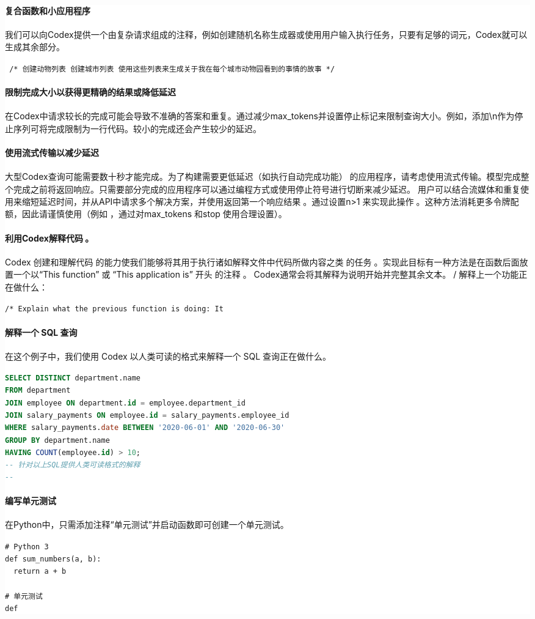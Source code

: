 #### **复合函数和小应用程序**

我们可以向Codex提供一个由复杂请求组成的注释，例如创建随机名称生成器或使用用户输入执行任务，只要有足够的词元，Codex就可以生成其余部分。

```
 /* 创建动物列表 创建城市列表 使用这些列表来生成关于我在每个城市动物园看到的事情的故事 */
```

#### **限制完成大小以获得更精确的结果或降低延迟**

在Codex中请求较长的完成可能会导致不准确的答案和重复。通过减少max\_tokens并设置停止标记来限制查询大小。例如，添加\n作为停止序列可将完成限制为一行代码。较小的完成还会产生较少的延迟。&#x20;

#### **使用流式传输以减少延迟**

大型Codex查询可能需要数十秒才能完成。为了构建需要更低延迟（如执行自动完成功能） 的应用程序，请考虑使用流式传输。模型完成整个完成之前将返回响应。只需要部分完成的应用程序可以通过编程方式或使用停止符号进行切断来减少延迟。 用户可以结合流媒体和重复使用来缩短延迟时间，并从API中请求多个解决方案，并使用返回第一个响应结果 。通过设置n>1 来实现此操作 。这种方法消耗更多令牌配额，因此请谨慎使用（例如 ，通过对max\_tokens 和stop 使用合理设置）。

#### **利用Codex解释代码** 。

Codex 创建和理解代码 的能力使我们能够将其用于执行诸如解释文件中代码所做内容之类 的任务 。实现此目标有一种方法是在函数后面放置一个以“This function” 或 “This application is” 开头 的注释 。 Codex通常会将其解释为说明开始并完整其余文本。 / 解释上一个功能正在做什么：

```
/* Explain what the previous function is doing: It
```

#### **解释一个 SQL 查询**

在这个例子中，我们使用 Codex 以人类可读的格式来解释一个 SQL 查询正在做什么。

```sql
SELECT DISTINCT department.name
FROM department
JOIN employee ON department.id = employee.department_id
JOIN salary_payments ON employee.id = salary_payments.employee_id
WHERE salary_payments.date BETWEEN '2020-06-01' AND '2020-06-30'
GROUP BY department.name
HAVING COUNT(employee.id) > 10;
-- 针对以上SQL提供人类可读格式的解释
--
```

#### **编写单元测试**

在Python中，只需添加注释“单元测试”并启动函数即可创建一个单元测试。

```
# Python 3
def sum_numbers(a, b):
  return a + b

# 单元测试
def
```
